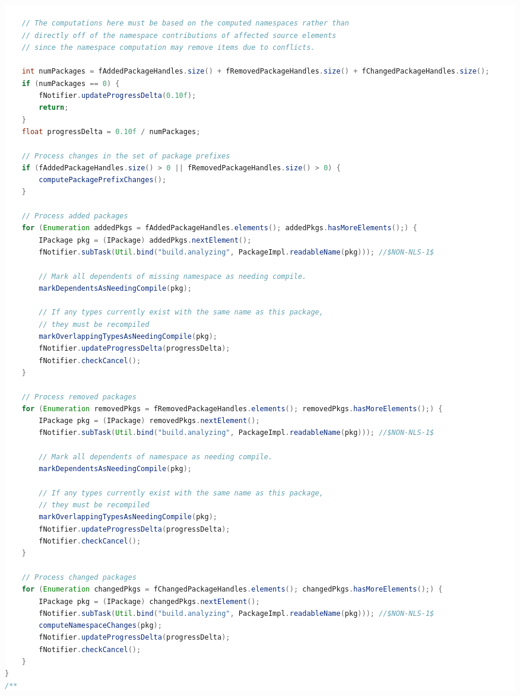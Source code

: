 ```java

	// The computations here must be based on the computed namespaces rather than
	// directly off of the namespace contributions of affected source elements
	// since the namespace computation may remove items due to conflicts.

	int numPackages = fAddedPackageHandles.size() + fRemovedPackageHandles.size() + fChangedPackageHandles.size();
	if (numPackages == 0) {
		fNotifier.updateProgressDelta(0.10f);
		return;
	}
	float progressDelta = 0.10f / numPackages;

	// Process changes in the set of package prefixes
	if (fAddedPackageHandles.size() > 0 || fRemovedPackageHandles.size() > 0) {
		computePackagePrefixChanges();
	}

	// Process added packages
	for (Enumeration addedPkgs = fAddedPackageHandles.elements(); addedPkgs.hasMoreElements();) {
		IPackage pkg = (IPackage) addedPkgs.nextElement();
		fNotifier.subTask(Util.bind("build.analyzing", PackageImpl.readableName(pkg))); //$NON-NLS-1$

		// Mark all dependents of missing namespace as needing compile.
		markDependentsAsNeedingCompile(pkg);

		// If any types currently exist with the same name as this package,
		// they must be recompiled
		markOverlappingTypesAsNeedingCompile(pkg);
		fNotifier.updateProgressDelta(progressDelta);
		fNotifier.checkCancel();
	}

	// Process removed packages
	for (Enumeration removedPkgs = fRemovedPackageHandles.elements(); removedPkgs.hasMoreElements();) {
		IPackage pkg = (IPackage) removedPkgs.nextElement();
		fNotifier.subTask(Util.bind("build.analyzing", PackageImpl.readableName(pkg))); //$NON-NLS-1$

		// Mark all dependents of namespace as needing compile.
		markDependentsAsNeedingCompile(pkg);

		// If any types currently exist with the same name as this package,
		// they must be recompiled
		markOverlappingTypesAsNeedingCompile(pkg);
		fNotifier.updateProgressDelta(progressDelta);
		fNotifier.checkCancel();
	}

	// Process changed packages
	for (Enumeration changedPkgs = fChangedPackageHandles.elements(); changedPkgs.hasMoreElements();) {
		IPackage pkg = (IPackage) changedPkgs.nextElement();
		fNotifier.subTask(Util.bind("build.analyzing", PackageImpl.readableName(pkg))); //$NON-NLS-1$
		computeNamespaceChanges(pkg);
		fNotifier.updateProgressDelta(progressDelta);
		fNotifier.checkCancel();
	}
}
/**
```